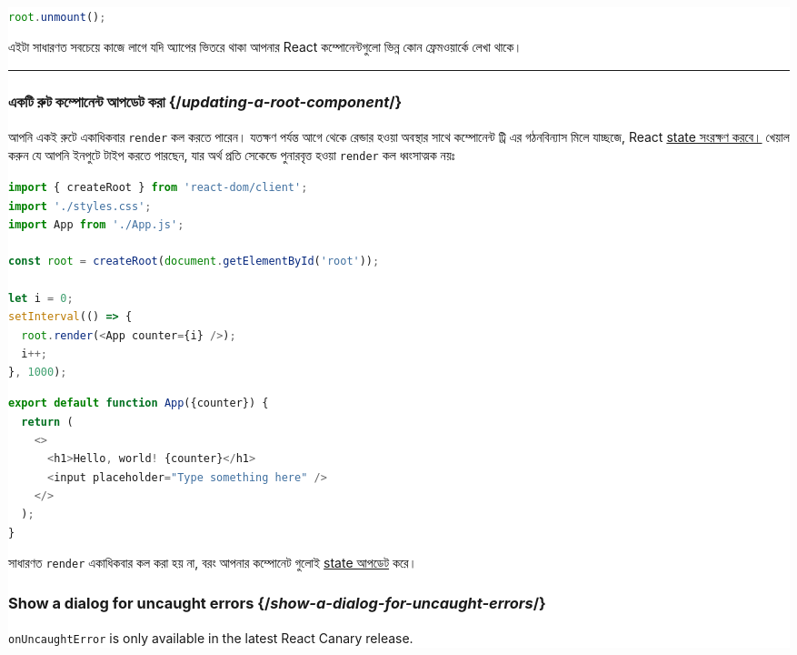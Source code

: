 ```js
root.unmount();
```

এইটা সাধারণত সবচেয়ে কাজে লাগে যদি অ্যাপের ভিতরে থাকা আপনার React কম্পোনেন্টগুলো ভিন্ন কোন ফ্রেমওয়ার্কে লেখা থাকে। 

---

### একটি রুট কম্পোনেন্ট আপডেট করা {/*updating-a-root-component*/}

আপনি একই রুটে একাধিকবার `render` কল করতে পারেন। যতক্ষণ পর্যন্ত আগে থেকে রেন্ডার হওয়া অবস্থার সাথে কম্পোনেন্ট ট্রি এর গঠনবিন্যাস মিলে যাচ্ছজে, React [state সংরক্ষণ করবে।](/learn/preserving-and-resetting-state) খেয়াল করুন যে আপনি ইনপুটে টাইপ করতে পারছেন, যার অর্থ প্রতি সেকেন্ডে পুনারবৃত্ত হওয়া  `render` কল ধ্বংসাত্মক নয়ঃ

<Sandpack>

```js src/index.js active
import { createRoot } from 'react-dom/client';
import './styles.css';
import App from './App.js';

const root = createRoot(document.getElementById('root'));

let i = 0;
setInterval(() => {
  root.render(<App counter={i} />);
  i++;
}, 1000);
```

```js src/App.js
export default function App({counter}) {
  return (
    <>
      <h1>Hello, world! {counter}</h1>
      <input placeholder="Type something here" />
    </>
  );
}
```

</Sandpack>

সাধারণত `render` একাধিকবার কল করা হয় না, বরং আপনার কম্পোনেট গুলোই [state আপডেট](/reference/react/useState) করে।

### Show a dialog for uncaught errors {/*show-a-dialog-for-uncaught-errors*/}

<Canary>

`onUncaughtError` is only available in the latest React Canary release.

</Canary>
